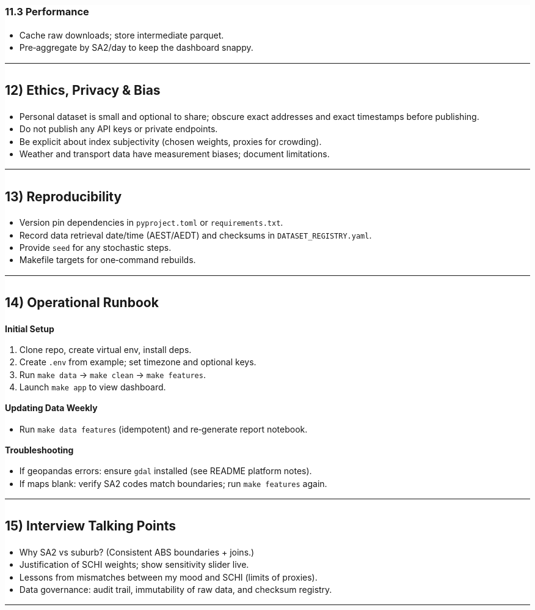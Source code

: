 ### 11.3 Performance

* Cache raw downloads; store intermediate parquet.
* Pre‑aggregate by SA2/day to keep the dashboard snappy.

---

## 12) Ethics, Privacy & Bias

* Personal dataset is small and optional to share; obscure exact addresses and exact timestamps before publishing.
* Do not publish any API keys or private endpoints.
* Be explicit about index subjectivity (chosen weights, proxies for crowding).
* Weather and transport data have measurement biases; document limitations.

---

## 13) Reproducibility

* Version pin dependencies in `pyproject.toml` or `requirements.txt`.
* Record data retrieval date/time (AEST/AEDT) and checksums in `DATASET_REGISTRY.yaml`.
* Provide `seed` for any stochastic steps.
* Makefile targets for one‑command rebuilds.

---

## 14) Operational Runbook

**Initial Setup**

1. Clone repo, create virtual env, install deps.
2. Create `.env` from example; set timezone and optional keys.
3. Run `make data` → `make clean` → `make features`.
4. Launch `make app` to view dashboard.

**Updating Data Weekly**

* Run `make data features` (idempotent) and re‑generate report notebook.

**Troubleshooting**

* If geopandas errors: ensure `gdal` installed (see README platform notes).
* If maps blank: verify SA2 codes match boundaries; run `make features` again.

---

## 15) Interview Talking Points

* Why SA2 vs suburb? (Consistent ABS boundaries + joins.)
* Justification of SCHI weights; show sensitivity slider live.
* Lessons from mismatches between my mood and SCHI (limits of proxies).
* Data governance: audit trail, immutability of raw data, and checksum registry.

---
